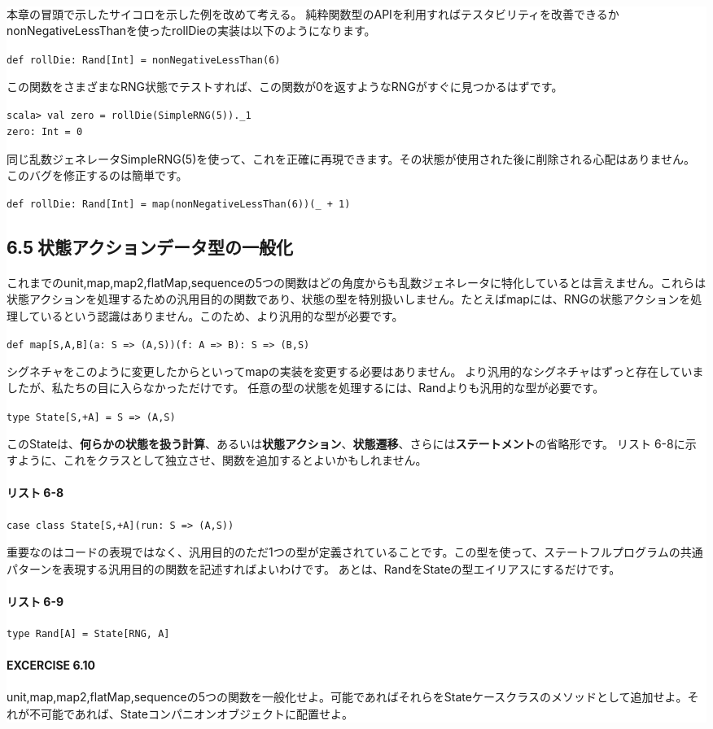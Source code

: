 本章の冒頭で示したサイコロを示した例を改めて考える。
純粋関数型のAPIを利用すればテスタビリティを改善できるか
nonNegativeLessThanを使ったrollDieの実装は以下のようになります。


```scala=
def rollDie: Rand[Int] = nonNegativeLessThan(6)
```

この関数をさまざまなRNG状態でテストすれば、この関数が0を返すようなRNGがすぐに見つかるはずです。

```scala=
scala> val zero = rollDie(SimpleRNG(5))._1
zero: Int = 0
```

同じ乱数ジェネレータSimpleRNG(5)を使って、これを正確に再現できます。その状態が使用された後に削除される心配はありません。このバグを修正するのは簡単です。


```scala=
def rollDie: Rand[Int] = map(nonNegativeLessThan(6))(_ + 1)
```

## 6.5 状態アクションデータ型の一般化

これまでのunit,map,map2,flatMap,sequenceの5つの関数はどの角度からも乱数ジェネレータに特化しているとは言えません。これらは状態アクションを処理するための汎用目的の関数であり、状態の型を特別扱いしません。たとえばmapには、RNGの状態アクションを処理しているという認識はありません。このため、より汎用的な型が必要です。


```scala=
def map[S,A,B](a: S => (A,S))(f: A => B): S => (B,S)
```

シグネチャをこのように変更したからといってmapの実装を変更する必要はありません。
より汎用的なシグネチャはずっと存在していましたが、私たちの目に入らなかっただけです。
任意の型の状態を処理するには、Randよりも汎用的な型が必要です。


```scala=
type State[S,+A] = S => (A,S)
```

このStateは、<b>何らかの状態を扱う計算</b>、あるいは<b>状態アクション</b>、<b>状態遷移</b>、さらには<b>ステートメント</b>の省略形です。
リスト 6-8に示すように、これをクラスとして独立させ、関数を追加するとよいかもしれません。

#### リスト 6-8
```scala=
case class State[S,+A](run: S => (A,S))
```

重要なのはコードの表現ではなく、汎用目的のただ1つの型が定義されていることです。この型を使って、ステートフルプログラムの共通パターンを表現する汎用目的の関数を記述すればよいわけです。
あとは、RandをStateの型エイリアスにするだけです。

#### リスト 6-9
```scala=
type Rand[A] = State[RNG, A]
```
#### EXCERCISE 6.10
unit,map,map2,flatMap,sequenceの5つの関数を一般化せよ。可能であればそれらをStateケースクラスのメソッドとして追加せよ。それが不可能であれば、Stateコンパニオンオブジェクトに配置せよ。
